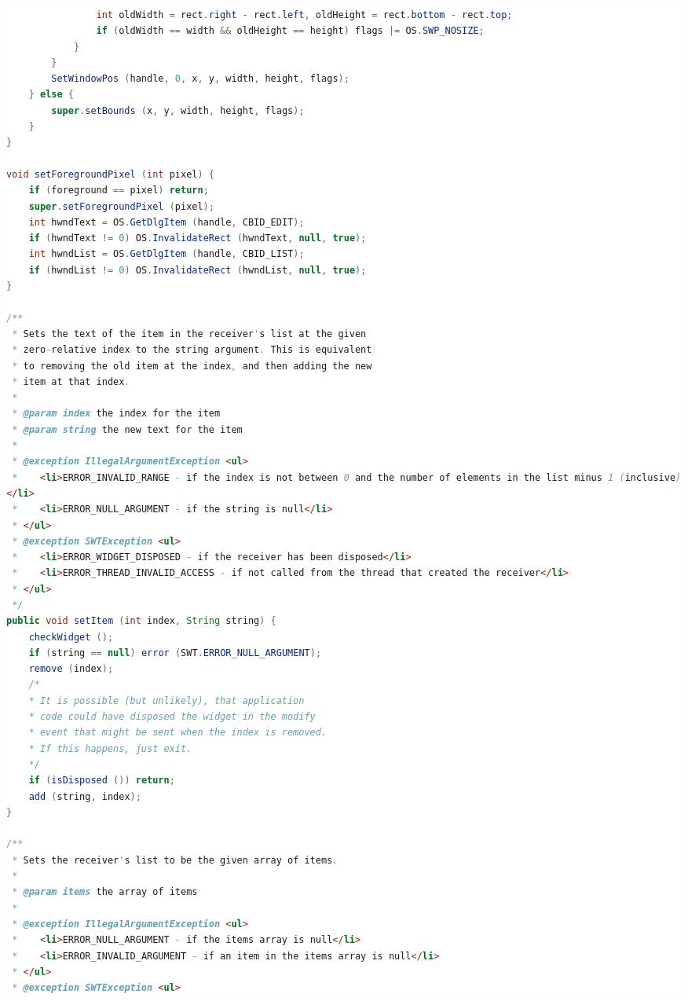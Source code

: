 ```java
				int oldWidth = rect.right - rect.left, oldHeight = rect.bottom - rect.top;
				if (oldWidth == width && oldHeight == height) flags |= OS.SWP_NOSIZE;
			}
		}
		SetWindowPos (handle, 0, x, y, width, height, flags);
	} else {
		super.setBounds (x, y, width, height, flags);
	}
}

void setForegroundPixel (int pixel) {
	if (foreground == pixel) return;
	super.setForegroundPixel (pixel);
	int hwndText = OS.GetDlgItem (handle, CBID_EDIT);
	if (hwndText != 0) OS.InvalidateRect (hwndText, null, true);
	int hwndList = OS.GetDlgItem (handle, CBID_LIST);
	if (hwndList != 0) OS.InvalidateRect (hwndList, null, true);
}

/**
 * Sets the text of the item in the receiver's list at the given
 * zero-relative index to the string argument. This is equivalent
 * to removing the old item at the index, and then adding the new
 * item at that index.
 *
 * @param index the index for the item
 * @param string the new text for the item
 *
 * @exception IllegalArgumentException <ul>
 *    <li>ERROR_INVALID_RANGE - if the index is not between 0 and the number of elements in the list minus 1 (inclusive)</li>
 *    <li>ERROR_NULL_ARGUMENT - if the string is null</li>
 * </ul>
 * @exception SWTException <ul>
 *    <li>ERROR_WIDGET_DISPOSED - if the receiver has been disposed</li>
 *    <li>ERROR_THREAD_INVALID_ACCESS - if not called from the thread that created the receiver</li>
 * </ul>
 */
public void setItem (int index, String string) {
	checkWidget ();
	if (string == null) error (SWT.ERROR_NULL_ARGUMENT);
	remove (index);
	/*
	* It is possible (but unlikely), that application
	* code could have disposed the widget in the modify
	* event that might be sent when the index is removed.
	* If this happens, just exit.
	*/
	if (isDisposed ()) return;
	add (string, index);
}

/**
 * Sets the receiver's list to be the given array of items.
 *
 * @param items the array of items
 *
 * @exception IllegalArgumentException <ul>
 *    <li>ERROR_NULL_ARGUMENT - if the items array is null</li>
 *    <li>ERROR_INVALID_ARGUMENT - if an item in the items array is null</li>
 * </ul>
 * @exception SWTException <ul>
```